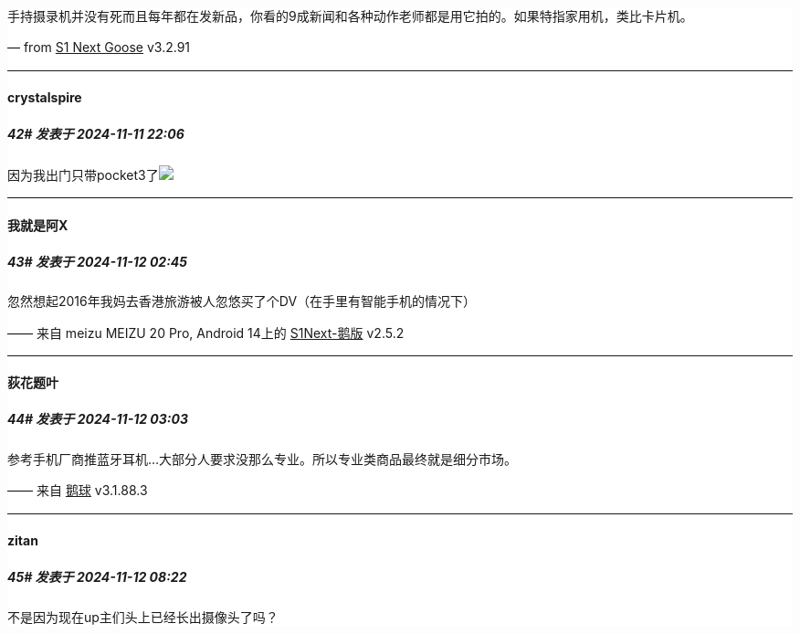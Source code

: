 手持摄录机并没有死而且每年都在发新品，你看的9成新闻和各种动作老师都是用它拍的。如果特指家用机，类比卡片机。

— from [S1 Next Goose](https://www.pgyer.com/GcUxKd4w) v3.2.91


*****

####  crystalspire  
##### 42#       发表于 2024-11-11 22:06

因为我出门只带pocket3了<img src="https://static.saraba1st.com/image/smiley/face2017/065.png" referrerpolicy="no-referrer">


*****

####  我就是阿X  
##### 43#       发表于 2024-11-12 02:45

忽然想起2016年我妈去香港旅游被人忽悠买了个DV（在手里有智能手机的情况下）

—— 来自 meizu MEIZU 20 Pro, Android 14上的 [S1Next-鹅版](https://github.com/ykrank/S1-Next/releases) v2.5.2


*****

####  荻花题叶  
##### 44#       发表于 2024-11-12 03:03

参考手机厂商推蓝牙耳机…大部分人要求没那么专业。所以专业类商品最终就是细分市场。

—— 来自 [鹅球](https://www.pgyer.com/GcUxKd4w) v3.1.88.3


*****

####  zitan  
##### 45#       发表于 2024-11-12 08:22

不是因为现在up主们头上已经长出摄像头了吗？

